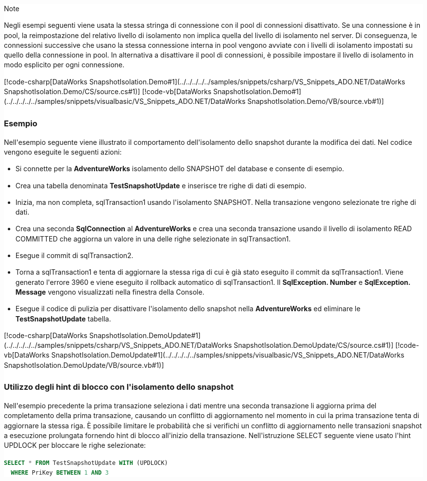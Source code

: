 > [!NOTE]
>  Negli esempi seguenti viene usata la stessa stringa di connessione con il pool di connessioni disattivato. Se una connessione è in pool, la reimpostazione del relativo livello di isolamento non implica quella del livello di isolamento nel server. Di conseguenza, le connessioni successive che usano la stessa connessione interna in pool vengono avviate con i livelli di isolamento impostati su quello della connessione in pool. In alternativa a disattivare il pool di connessioni, è possibile impostare il livello di isolamento in modo esplicito per ogni connessione.  
  
 [!code-csharp[DataWorks SnapshotIsolation.Demo#1](../../../../../samples/snippets/csharp/VS_Snippets_ADO.NET/DataWorks SnapshotIsolation.Demo/CS/source.cs#1)]
 [!code-vb[DataWorks SnapshotIsolation.Demo#1](../../../../../samples/snippets/visualbasic/VS_Snippets_ADO.NET/DataWorks SnapshotIsolation.Demo/VB/source.vb#1)]  
  
### <a name="example"></a>Esempio  
 Nell'esempio seguente viene illustrato il comportamento dell'isolamento dello snapshot durante la modifica dei dati. Nel codice vengono eseguite le seguenti azioni:  
  
-   Si connette per la **AdventureWorks** isolamento dello SNAPSHOT del database e consente di esempio.  
  
-   Crea una tabella denominata **TestSnapshotUpdate** e inserisce tre righe di dati di esempio.  
  
-   Inizia, ma non completa, sqlTransaction1 usando l'isolamento SNAPSHOT. Nella transazione vengono selezionate tre righe di dati.  
  
-   Crea una seconda **SqlConnection** al **AdventureWorks** e crea una seconda transazione usando il livello di isolamento READ COMMITTED che aggiorna un valore in una delle righe selezionate in sqlTransaction1.  
  
-   Esegue il commit di sqlTransaction2.  
  
-   Torna a sqlTransaction1 e tenta di aggiornare la stessa riga di cui è già stato eseguito il commit da sqlTransaction1. Viene generato l'errore 3960 e viene eseguito il rollback automatico di sqlTransaction1. Il **SqlException. Number** e **SqlException. Message** vengono visualizzati nella finestra della Console.  
  
-   Esegue il codice di pulizia per disattivare l'isolamento dello snapshot nella **AdventureWorks** ed eliminare le **TestSnapshotUpdate** tabella.  
  
 [!code-csharp[DataWorks SnapshotIsolation.DemoUpdate#1](../../../../../samples/snippets/csharp/VS_Snippets_ADO.NET/DataWorks SnapshotIsolation.DemoUpdate/CS/source.cs#1)]
 [!code-vb[DataWorks SnapshotIsolation.DemoUpdate#1](../../../../../samples/snippets/visualbasic/VS_Snippets_ADO.NET/DataWorks SnapshotIsolation.DemoUpdate/VB/source.vb#1)]  
  
### <a name="using-lock-hints-with-snapshot-isolation"></a>Utilizzo degli hint di blocco con l'isolamento dello snapshot  
 Nell'esempio precedente la prima transazione seleziona i dati mentre una seconda transazione li aggiorna prima del completamento della prima transazione, causando un conflitto di aggiornamento nel momento in cui la prima transazione tenta di aggiornare la stessa riga. È possibile limitare le probabilità che si verifichi un conflitto di aggiornamento nelle transazioni snapshot a esecuzione prolungata fornendo hint di blocco all'inizio della transazione. Nell'istruzione SELECT seguente viene usato l'hint UPDLOCK per bloccare le righe selezionate:  
  
```sql  
SELECT * FROM TestSnapshotUpdate WITH (UPDLOCK)   
  WHERE PriKey BETWEEN 1 AND 3  
```  
  